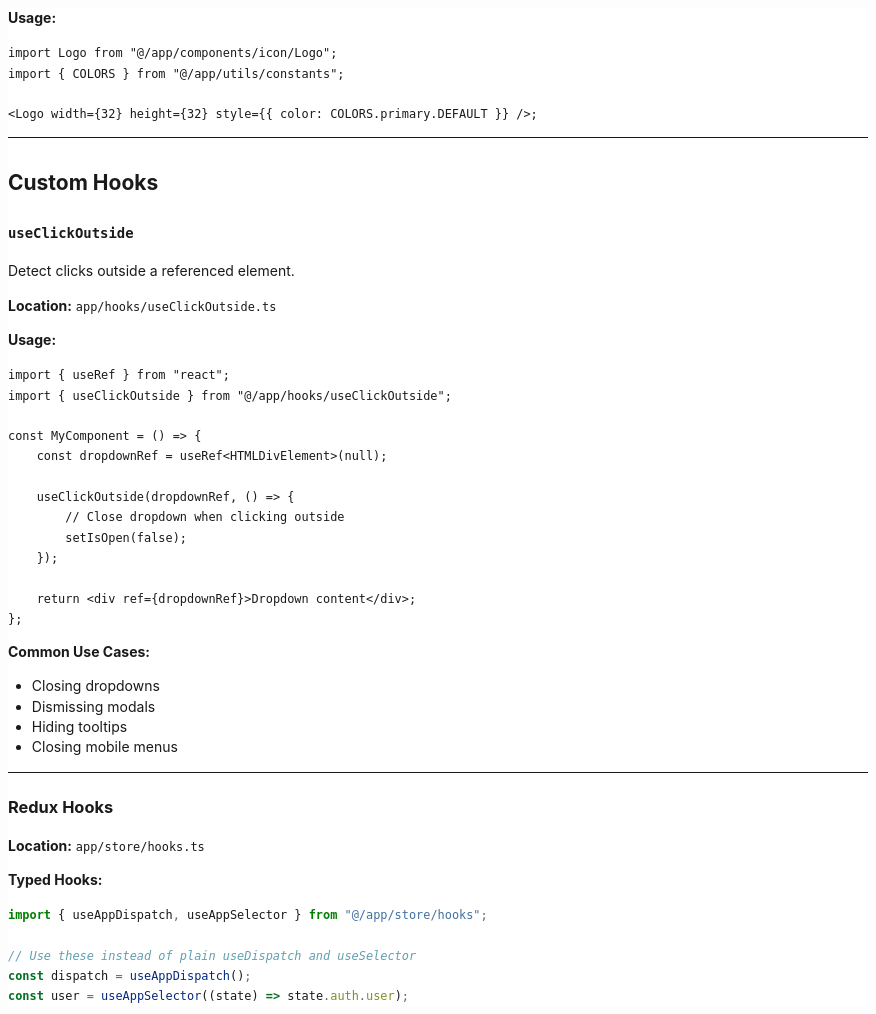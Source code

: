**Usage:**

```tsx
import Logo from "@/app/components/icon/Logo";
import { COLORS } from "@/app/utils/constants";

<Logo width={32} height={32} style={{ color: COLORS.primary.DEFAULT }} />;
```

---

## Custom Hooks

### `useClickOutside`

Detect clicks outside a referenced element.

**Location:** `app/hooks/useClickOutside.ts`

**Usage:**

```tsx
import { useRef } from "react";
import { useClickOutside } from "@/app/hooks/useClickOutside";

const MyComponent = () => {
	const dropdownRef = useRef<HTMLDivElement>(null);

	useClickOutside(dropdownRef, () => {
		// Close dropdown when clicking outside
		setIsOpen(false);
	});

	return <div ref={dropdownRef}>Dropdown content</div>;
};
```

**Common Use Cases:**

- Closing dropdowns
- Dismissing modals
- Hiding tooltips
- Closing mobile menus

---

### Redux Hooks

**Location:** `app/store/hooks.ts`

**Typed Hooks:**

```typescript
import { useAppDispatch, useAppSelector } from "@/app/store/hooks";

// Use these instead of plain useDispatch and useSelector
const dispatch = useAppDispatch();
const user = useAppSelector((state) => state.auth.user);
```
